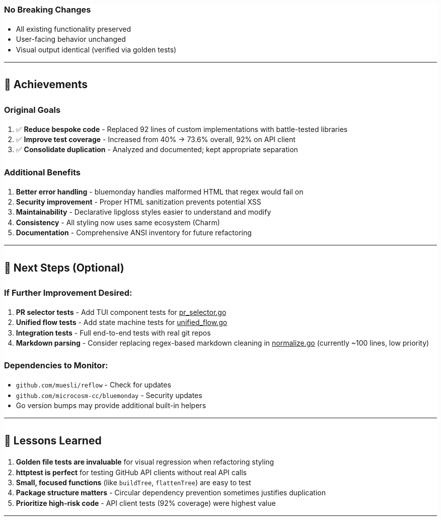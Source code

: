 ### No Breaking Changes
- All existing functionality preserved
- User-facing behavior unchanged
- Visual output identical (verified via golden tests)

---

## 🎯 Achievements

### Original Goals
1. ✅ **Reduce bespoke code** - Replaced 92 lines of custom implementations with battle-tested libraries
2. ✅ **Improve test coverage** - Increased from 40% → 73.6% overall, 92% on API client
3. ✅ **Consolidate duplication** - Analyzed and documented; kept appropriate separation

### Additional Benefits
1. **Better error handling** - bluemonday handles malformed HTML that regex would fail on
2. **Security improvement** - Proper HTML sanitization prevents potential XSS
3. **Maintainability** - Declarative lipgloss styles easier to understand and modify
4. **Consistency** - All styling now uses same ecosystem (Charm)
5. **Documentation** - Comprehensive ANSI inventory for future refactoring

---

## 🚀 Next Steps (Optional)

### If Further Improvement Desired:
1. **PR selector tests** - Add TUI component tests for [pr_selector.go](internal/tui/pr_selector.go)
2. **Unified flow tests** - Add state machine tests for [unified_flow.go](internal/tui/unified_flow.go)
3. **Integration tests** - Full end-to-end tests with real git repos
4. **Markdown parsing** - Consider replacing regex-based markdown cleaning in [normalize.go](internal/normalize.go) (currently ~100 lines, low priority)

### Dependencies to Monitor:
- `github.com/muesli/reflow` - Check for updates
- `github.com/microcosm-cc/bluemonday` - Security updates
- Go version bumps may provide additional built-in helpers

---

## 📝 Lessons Learned

1. **Golden file tests are invaluable** for visual regression when refactoring styling
2. **httptest is perfect** for testing GitHub API clients without real API calls
3. **Small, focused functions** (like `buildTree`, `flattenTree`) are easy to test
4. **Package structure matters** - Circular dependency prevention sometimes justifies duplication
5. **Prioritize high-risk code** - API client tests (92% coverage) were highest value

---